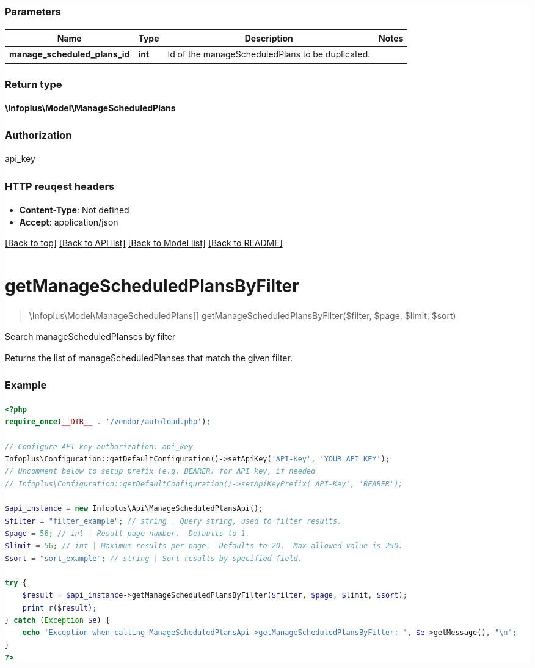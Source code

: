 ### Parameters

Name | Type | Description  | Notes
------------- | ------------- | ------------- | -------------
 **manage_scheduled_plans_id** | **int**| Id of the manageScheduledPlans to be duplicated. | 

### Return type

[**\Infoplus\Model\ManageScheduledPlans**](ManageScheduledPlans.md)

### Authorization

[api_key](../README.md#api_key)

### HTTP reuqest headers

 - **Content-Type**: Not defined
 - **Accept**: application/json

[[Back to top]](#) [[Back to API list]](../README.md#documentation-for-api-endpoints) [[Back to Model list]](../README.md#documentation-for-models) [[Back to README]](../README.md)

# **getManageScheduledPlansByFilter**
> \Infoplus\Model\ManageScheduledPlans[] getManageScheduledPlansByFilter($filter, $page, $limit, $sort)

Search manageScheduledPlanses by filter

Returns the list of manageScheduledPlanses that match the given filter.

### Example 
```php
<?php
require_once(__DIR__ . '/vendor/autoload.php');

// Configure API key authorization: api_key
Infoplus\Configuration::getDefaultConfiguration()->setApiKey('API-Key', 'YOUR_API_KEY');
// Uncomment below to setup prefix (e.g. BEARER) for API key, if needed
// Infoplus\Configuration::getDefaultConfiguration()->setApiKeyPrefix('API-Key', 'BEARER');

$api_instance = new Infoplus\Api\ManageScheduledPlansApi();
$filter = "filter_example"; // string | Query string, used to filter results.
$page = 56; // int | Result page number.  Defaults to 1.
$limit = 56; // int | Maximum results per page.  Defaults to 20.  Max allowed value is 250.
$sort = "sort_example"; // string | Sort results by specified field.

try { 
    $result = $api_instance->getManageScheduledPlansByFilter($filter, $page, $limit, $sort);
    print_r($result);
} catch (Exception $e) {
    echo 'Exception when calling ManageScheduledPlansApi->getManageScheduledPlansByFilter: ', $e->getMessage(), "\n";
}
?>
```
